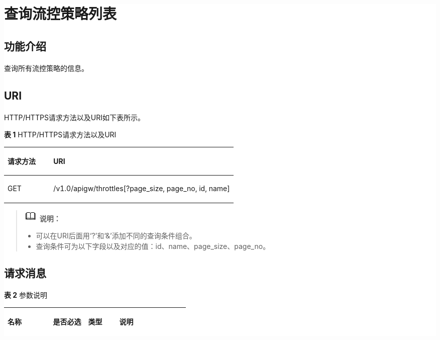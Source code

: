 # 查询流控策略列表<a name="ZH-CN_TOPIC_0000001081837287"></a>

## 功能介绍<a name="zh-cn_topic_0118922260_section64935835"></a>

查询所有流控策略的信息。

## URI<a name="zh-cn_topic_0118922260_section47551608"></a>

HTTP/HTTPS请求方法以及URI如下表所示。

**表 1**  HTTP/HTTPS请求方法以及URI

<a name="zh-cn_topic_0118922260_table49932580"></a>
<table><thead align="left"><tr id="zh-cn_topic_0118922260_row33279153"><th class="cellrowborder" valign="top" width="20%" id="mcps1.2.3.1.1"><p id="zh-cn_topic_0118922260_p11256835"><a name="zh-cn_topic_0118922260_p11256835"></a><a name="zh-cn_topic_0118922260_p11256835"></a>请求方法</p>
</th>
<th class="cellrowborder" valign="top" width="80%" id="mcps1.2.3.1.2"><p id="zh-cn_topic_0118922260_p39388458"><a name="zh-cn_topic_0118922260_p39388458"></a><a name="zh-cn_topic_0118922260_p39388458"></a>URI</p>
</th>
</tr>
</thead>
<tbody><tr id="zh-cn_topic_0118922260_row36348558"><td class="cellrowborder" valign="top" width="20%" headers="mcps1.2.3.1.1 "><p id="zh-cn_topic_0118922260_p58552086"><a name="zh-cn_topic_0118922260_p58552086"></a><a name="zh-cn_topic_0118922260_p58552086"></a>GET</p>
</td>
<td class="cellrowborder" valign="top" width="80%" headers="mcps1.2.3.1.2 "><p id="zh-cn_topic_0118922260_p45098539"><a name="zh-cn_topic_0118922260_p45098539"></a><a name="zh-cn_topic_0118922260_p45098539"></a>/v1.0/apigw/throttles[?page_size, page_no, id, name]</p>
</td>
</tr>
</tbody>
</table>

>![](public_sys-resources/icon-note.gif) **说明：** 
>-   可以在URI后面用‘?’和‘&’添加不同的查询条件组合。
>-   查询条件可为以下字段以及对应的值：id、name、page\_size、page\_no。

## 请求消息<a name="zh-cn_topic_0118922260_section25311293"></a>

**表 2**  参数说明

<a name="zh-cn_topic_0118922260_table20251716"></a>
<table><thead align="left"><tr id="zh-cn_topic_0118922260_row341561"><th class="cellrowborder" valign="top" width="25%" id="mcps1.2.5.1.1"><p id="zh-cn_topic_0118922260_p27666514"><a name="zh-cn_topic_0118922260_p27666514"></a><a name="zh-cn_topic_0118922260_p27666514"></a>名称</p>
</th>
<th class="cellrowborder" valign="top" width="19.35%" id="mcps1.2.5.1.2"><p id="zh-cn_topic_0118922260_p26395167"><a name="zh-cn_topic_0118922260_p26395167"></a><a name="zh-cn_topic_0118922260_p26395167"></a>是否必选</p>
</th>
<th class="cellrowborder" valign="top" width="17.18%" id="mcps1.2.5.1.3"><p id="zh-cn_topic_0118922260_p57633801"><a name="zh-cn_topic_0118922260_p57633801"></a><a name="zh-cn_topic_0118922260_p57633801"></a>类型</p>
</th>
<th class="cellrowborder" valign="top" width="38.47%" id="mcps1.2.5.1.4"><p id="zh-cn_topic_0118922260_p37826295"><a name="zh-cn_topic_0118922260_p37826295"></a><a name="zh-cn_topic_0118922260_p37826295"></a>说明</p>